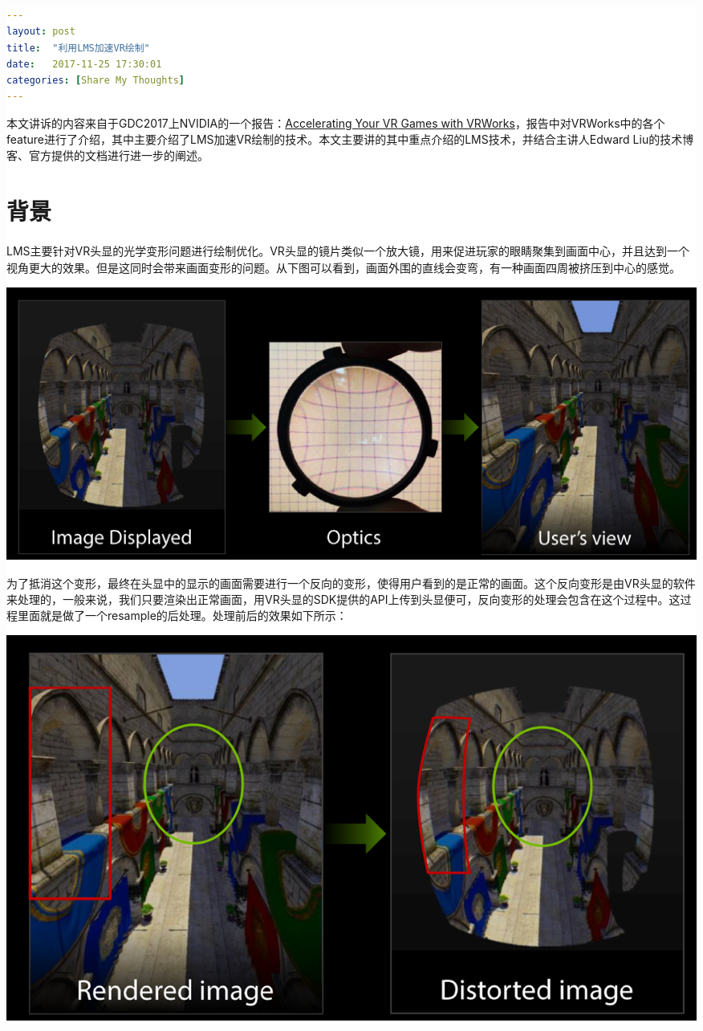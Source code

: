 ```yaml
---
layout: post
title:  "利用LMS加速VR绘制"
date:   2017-11-25 17:30:01
categories: [Share My Thoughts]
---
```


本文讲诉的内容来自于GDC2017上NVIDIA的一个报告：[Accelerating Your VR Games with VRWorks]，报告中对VRWorks中的各个feature进行了介绍，其中主要介绍了LMS加速VR绘制的技术。本文主要讲的其中重点介绍的LMS技术，并结合主讲人Edward Liu的技术博客、官方提供的文档进行进一步的阐述。

[Accelerating Your VR Games with VRWorks]: http://developer2.download.nvidia.com/assets/gameworks/downloads/regular/GDC17/VRWorks_GDC17_FINAL.pdf

背景
====

LMS主要针对VR头显的光学变形问题进行绘制优化。VR头显的镜片类似一个放大镜，用来促进玩家的眼睛聚集到画面中心，并且达到一个视角更大的效果。但是这同时会带来画面变形的问题。从下图可以看到，画面外围的直线会变弯，有一种画面四周被挤压到中心的感觉。

![](/images/LMS/783edd04dd7a4645992169c8cffc46e1.png)

为了抵消这个变形，最终在头显中的显示的画面需要进行一个反向的变形，使得用户看到的是正常的画面。这个反向变形是由VR头显的软件来处理的，一般来说，我们只要渲染出正常画面，用VR头显的SDK提供的API上传到头显便可，反向变形的处理会包含在这个过程中。这过程里面就是做了一个resample的后处理。处理前后的效果如下所示：

![](/images/LMS/933d72131943619eca89093b33581ecb.png)